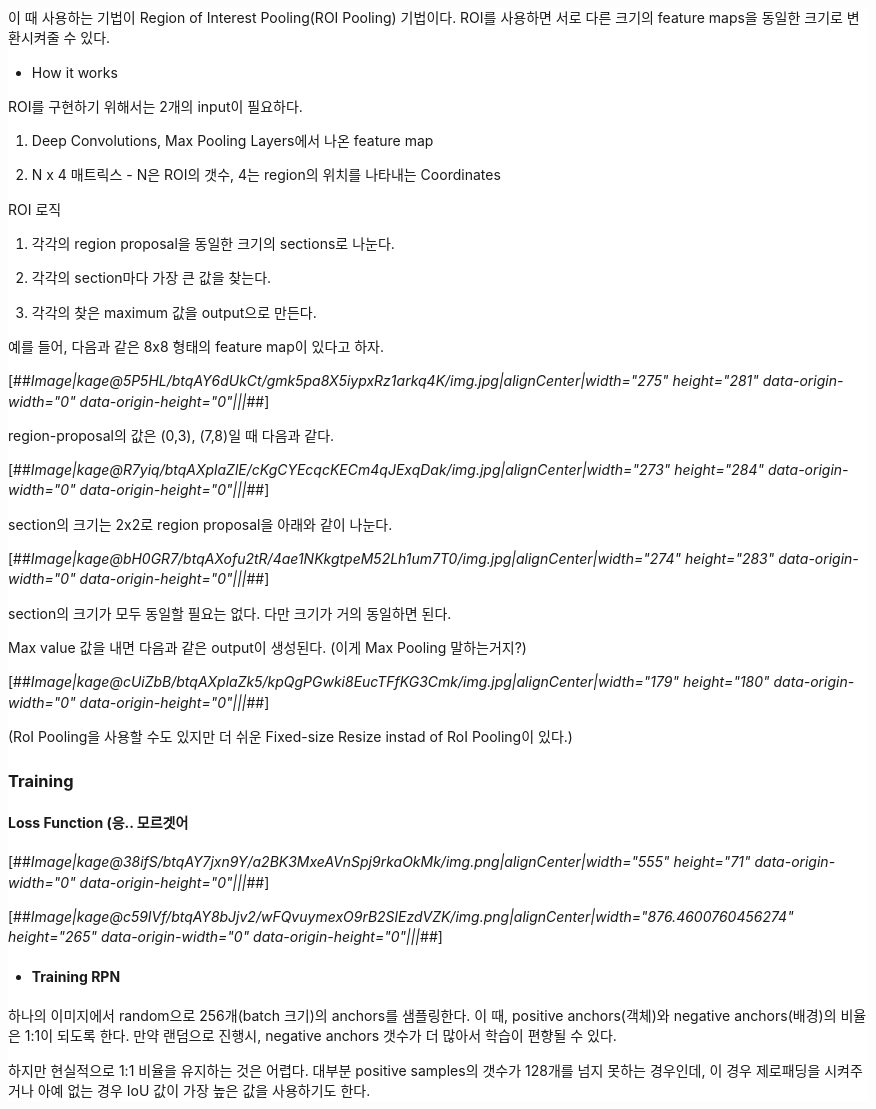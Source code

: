 이 때 사용하는 기법이 Region of Interest Pooling(ROI Pooling) 기법이다. ROI를 사용하면 서로 다른 크기의 feature maps을 동일한 크기로 변환시켜줄 수 있다. 

-   How it works
    

ROI를 구현하기 위해서는 2개의 input이 필요하다.

1.  Deep Convolutions, Max Pooling Layers에서 나온 feature map
    
2.  N x 4 매트릭스 - N은 ROI의 갯수, 4는 region의 위치를 나타내는 Coordinates
    

ROI 로직

1.  각각의 region proposal을 동일한 크기의 sections로 나눈다.
    
2.  각각의 section마다 가장 큰 값을 찾는다.
    
3.  각각의 찾은 maximum 값을 output으로 만든다. 
    

예를 들어, 다음과 같은 8x8 형태의 feature map이 있다고 하자.

[##_Image|kage@5P5HL/btqAY6dUkCt/gmk5pa8X5iypxRz1arkq4K/img.jpg|alignCenter|width="275" height="281" data-origin-width="0" data-origin-height="0"|||_##]

region-proposal의 값은 (0,3), (7,8)일 때 다음과 같다.

[##_Image|kage@R7yiq/btqAXplaZlE/cKgCYEcqcKECm4qJExqDak/img.jpg|alignCenter|width="273" height="284" data-origin-width="0" data-origin-height="0"|||_##]

section의 크기는 2x2로 region proposal을 아래와 같이 나눈다.

[##_Image|kage@bH0GR7/btqAXofu2tR/4ae1NKkgtpeM52Lh1um7T0/img.jpg|alignCenter|width="274" height="283" data-origin-width="0" data-origin-height="0"|||_##]

section의 크기가 모두 동일할 필요는 없다. 다만 크기가 거의 동일하면 된다.

Max value 값을 내면 다음과 같은 output이 생성된다. (이게 Max Pooling 말하는거지?)

[##_Image|kage@cUiZbB/btqAXplaZk5/kpQgPGwki8EucTFfKG3Cmk/img.jpg|alignCenter|width="179" height="180" data-origin-width="0" data-origin-height="0"|||_##]

(RoI Pooling을 사용할 수도 있지만 더 쉬운 Fixed-size Resize instad of RoI Pooling이 있다.)

### Training

#### Loss Function (응.. 모르겟어

[##_Image|kage@38ifS/btqAY7jxn9Y/a2BK3MxeAVnSpj9rkaOkMk/img.png|alignCenter|width="555" height="71" data-origin-width="0" data-origin-height="0"|||_##]

[##_Image|kage@c59IVf/btqAY8bJjv2/wFQvuymexO9rB2SlEzdVZK/img.png|alignCenter|width="876.4600760456274" height="265" data-origin-width="0" data-origin-height="0"|||_##]

-   #### Training RPN
    

하나의 이미지에서 random으로 256개(batch 크기)의 anchors를 샘플링한다. 이 때, positive anchors(객체)와 negative anchors(배경)의 비율은 1:1이 되도록 한다. 만약 랜덤으로 진행시, negative anchors 갯수가 더 많아서 학습이 편향될 수 있다.

하지만 현실적으로 1:1 비율을 유지하는 것은 어렵다. 대부분 positive samples의 갯수가 128개를 넘지 못하는 경우인데, 이 경우 제로패딩을 시켜주거나 아예 없는 경우 IoU 값이 가장 높은 값을 사용하기도 한다.
